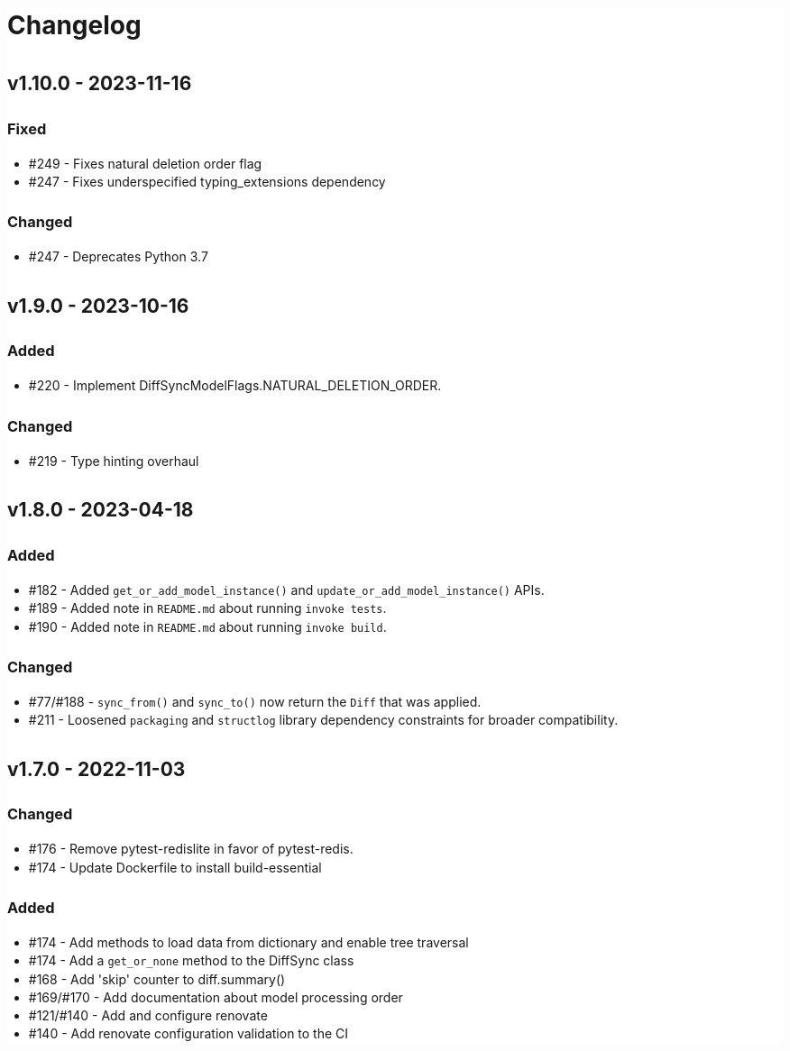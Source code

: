 # Changelog

## v1.10.0 - 2023-11-16

### Fixed

- #249 - Fixes natural deletion order flag
- #247 - Fixes underspecified typing_extensions dependency

### Changed

- #247 - Deprecates Python 3.7

## v1.9.0 - 2023-10-16

### Added

- #220 - Implement DiffSyncModelFlags.NATURAL_DELETION_ORDER.

### Changed

- #219 - Type hinting overhaul 

## v1.8.0 - 2023-04-18

### Added

- #182 - Added `get_or_add_model_instance()` and `update_or_add_model_instance()` APIs.
- #189 - Added note in `README.md` about running `invoke tests`.
- #190 - Added note in `README.md` about running `invoke build`.

### Changed

- #77/#188 - `sync_from()` and `sync_to()` now return the `Diff` that was applied.
- #211 - Loosened `packaging` and `structlog` library dependency constraints for broader compatibility.

## v1.7.0 - 2022-11-03

### Changed

- #176 - Remove pytest-redislite in favor of pytest-redis.
- #174 - Update Dockerfile to install build-essential

### Added

- #174 - Add methods to load data from dictionary and enable tree traversal
- #174 - Add a `get_or_none` method to the DiffSync class
- #168 - Add 'skip' counter to diff.summary()
- #169/#170 - Add documentation about model processing order
- #121/#140 - Add and configure renovate
- #140 - Add renovate configuration validation to the CI

